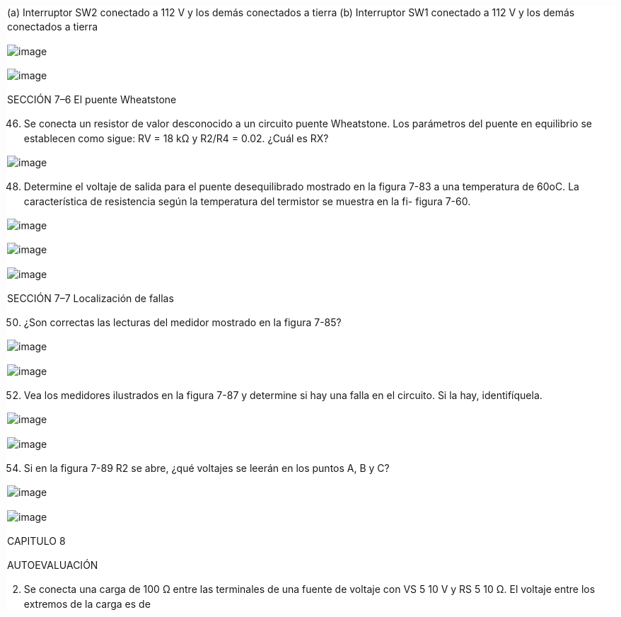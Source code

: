(a) Interruptor SW2 conectado a 112 V y los demás conectados a tierra
(b) Interruptor SW1 conectado a 112 V y los demás conectados a tierra

![image](https://user-images.githubusercontent.com/117800753/208796744-3f991d7c-9a7b-4429-b58f-c746f7961db7.png)

![image](https://user-images.githubusercontent.com/117800753/208796762-80262cca-251a-419f-bcae-244282ea034c.png)

SECCIÓN 7–6 El puente Wheatstone

46. Se conecta un resistor de valor desconocido a un circuito puente Wheatstone. Los parámetros del puente en equilibrio se establecen como sigue: RV = 18 kΩ y R2/R4 = 0.02. ¿Cuál es RX?

![image](https://user-images.githubusercontent.com/117800753/208796798-4e67ce3a-c440-4c25-83b9-b8bf79818edc.png)

48. Determine el voltaje de salida para el puente desequilibrado mostrado en la figura 7-83 a una temperatura de 60oC. La característica de resistencia según la temperatura del termistor se muestra en la fi-
figura 7-60.

![image](https://user-images.githubusercontent.com/117800753/208796831-7fd7dbcd-c542-4ec7-a64a-05a4b63c359a.png)

![image](https://user-images.githubusercontent.com/117800753/208796840-c41c7286-c352-4a73-be53-9cdc93e4e8eb.png)

![image](https://user-images.githubusercontent.com/117800753/208796873-a9b7822c-901e-4e71-a391-40f264c84786.png)

SECCIÓN 7–7 Localización de fallas

50. ¿Son correctas las lecturas del medidor mostrado en la figura 7-85?

![image](https://user-images.githubusercontent.com/117800753/208796895-5f68f3b9-ef3f-4948-b2a2-92647ffed615.png)

![image](https://user-images.githubusercontent.com/117800753/208796915-6de6988a-ab21-4cce-9b00-b092b7837d94.png)

52. Vea los medidores ilustrados en la figura 7-87 y determine si hay una falla en el circuito. Si la hay, identifíquela.

![image](https://user-images.githubusercontent.com/117800753/208796957-20646bce-e2b9-4997-885b-ab0cec480fa8.png)

![image](https://user-images.githubusercontent.com/117800753/208796993-4dfdcc29-a1f4-4a92-807c-7802c3a76909.png)

54. Si en la figura 7-89 R2 se abre, ¿qué voltajes se leerán en los puntos A, B y C?

![image](https://user-images.githubusercontent.com/117800753/208797016-a73afe03-8d27-4b34-be51-e97ba620b978.png)

![image](https://user-images.githubusercontent.com/117800753/208797040-2daf4a62-a9c2-466f-901c-1d7757c5390a.png)

CAPITULO 8

AUTOEVALUACIÓN

2. Se conecta una carga de 100 Ω entre las terminales de una fuente de voltaje con VS 5 10 V y RS 5 10 Ω.
El voltaje entre los extremos de la carga es de
